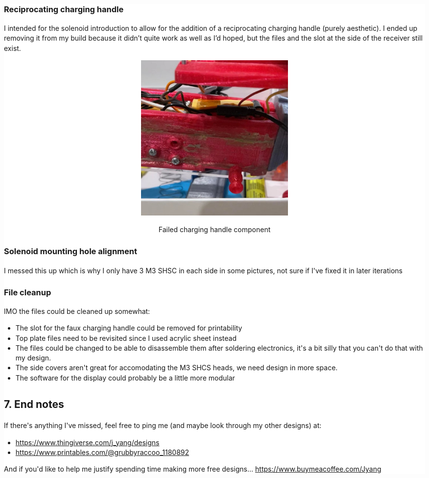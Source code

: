 </div>

### Reciprocating charging handle
I intended for the solenoid introduction to allow for the addition of a reciprocating charging handle (purely aesthetic). I ended up removing it from my build because it didn’t quite work as well as I’d hoped, but the files and the slot at the side of the receiver still exist.
<div align="center">
    <img src="images/failedChargingHandle.png" width="300" />
    <p>Failed charging handle component</p>
</div>

### Solenoid mounting hole alignment
I messed this up which is why I only have 3 M3 SHSC in each side in some pictures, not sure if I've fixed it in later iterations

### File cleanup
IMO the files could be cleaned up somewhat:
- The slot for the faux charging handle could be removed for printability
- Top plate files need to be revisited since I used acrylic sheet instead
- The files could be changed to be able to disassemble them after soldering electronics, it's a bit silly that you can't do that with my design.
- The side covers aren't great for accomodating the M3 SHCS heads, we need design in more space.
- The software for the display could probably be a little more modular

## 7. End notes
If there's anything I've missed, feel free to ping me (and maybe look through my other designs) at:
- https://www.thingiverse.com/j_yang/designs
- https://www.printables.com/@grubbyraccoo_1180892

And if you'd like to help me justify spending time making more free designs… https://www.buymeacoffee.com/Jyang